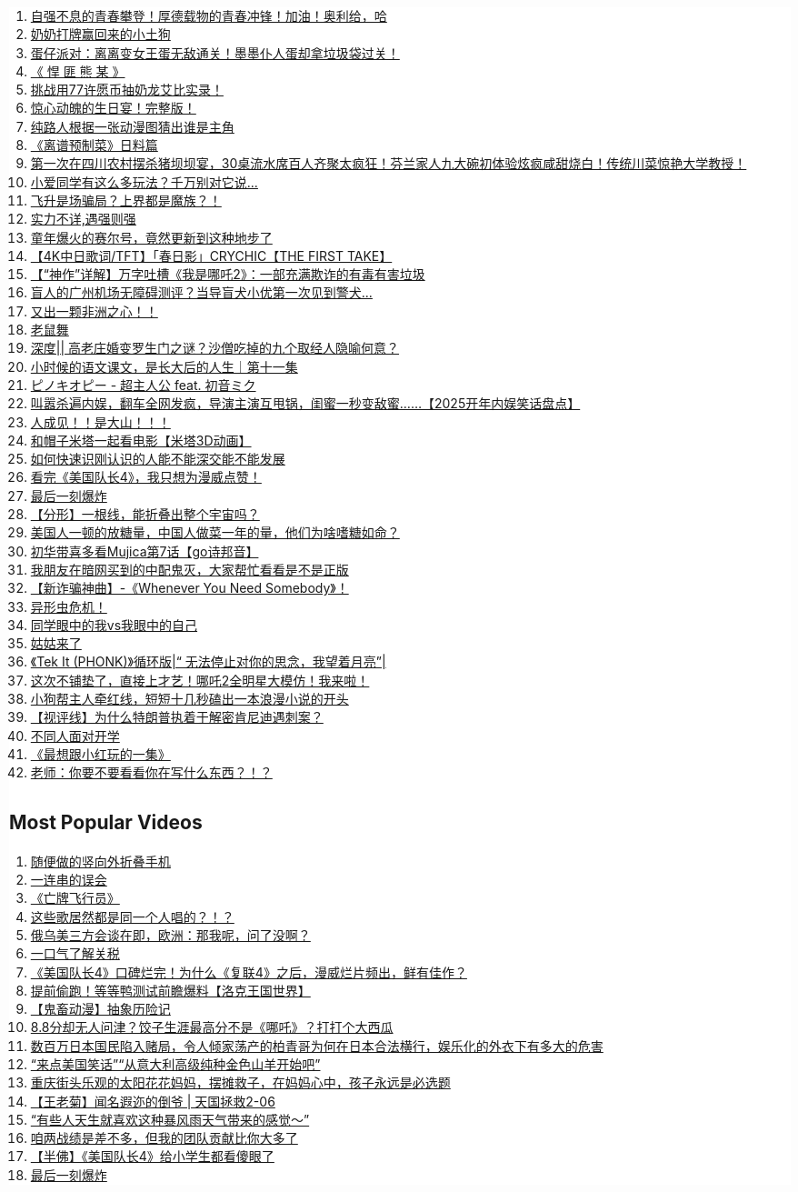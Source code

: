 1. [自强不息的青春攀登！厚德载物的青春冲锋！加油！奥利给，哈](https://www.bilibili.com/video/BV152Kne9Eiz)
1. [奶奶打牌赢回来的小土狗](https://www.bilibili.com/video/BV17TKPejEQc)
1. [蛋仔派对：离离变女王蛋无敌通关！墨墨仆人蛋却拿垃圾袋过关！](https://www.bilibili.com/video/BV1aRAPeYEQ1)
1. [《 悍 匪 熊 某 》](https://www.bilibili.com/video/BV1DBKWedEN8)
1. [挑战用77许愿币抽奶龙艾比实录！](https://www.bilibili.com/video/BV1HqKsejE9j)
1. [惊心动魄的生日宴！完整版！](https://www.bilibili.com/video/BV15EKKe2EHX)
1. [纯路人根据一张动漫图猜出谁是主角](https://www.bilibili.com/video/BV1sqKKeeEXN)
1. [《离谱预制菜》日料篇](https://www.bilibili.com/video/BV1ZCKVekEWY)
1. [第一次在四川农村摆杀猪坝坝宴，30桌流水席百人齐聚太疯狂！芬兰家人九大碗初体验炫疯咸甜烧白！传统川菜惊艳大学教授！](https://www.bilibili.com/video/BV1JrAPeGEgw)
1. [小爱同学有这么多玩法？千万别对它说...](https://www.bilibili.com/video/BV1LuKweTEWb)
1. [飞升是场骗局？上界都是魔族？！](https://www.bilibili.com/video/BV1XiANeeENx)
1. [实力不详,遇强则强](https://www.bilibili.com/video/BV16vAweBEEB)
1. [童年爆火的赛尔号，竟然更新到这种地步了](https://www.bilibili.com/video/BV1QmA3enEfK)
1. [【4K中日歌词/TFT】「春日影」CRYCHIC【THE FIRST TAKE】](https://www.bilibili.com/video/BV1EGKMebEyJ)
1. [【“神作”详解】万字吐槽《我是哪吒2》：一部充满欺诈的有毒有害垃圾](https://www.bilibili.com/video/BV1aHAMerESc)
1. [盲人的广州机场无障碍测评？当导盲犬小优第一次见到警犬...](https://www.bilibili.com/video/BV1CVANenEep)
1. [又出一颗非洲之心！！](https://www.bilibili.com/video/BV1NxKFemE8U)
1. [老鼠舞](https://www.bilibili.com/video/BV1JsKjepEYp)
1. [深度|| 高老庄婚变罗生门之谜？沙僧吃掉的九个取经人隐喻何意？](https://www.bilibili.com/video/BV1jEKMesE5u)
1. [小时候的语文课文，是长大后的人生｜第十一集](https://www.bilibili.com/video/BV1CQKHeuENU)
1. [ピノキオピー - 超主人公 feat. 初音ミク](https://www.bilibili.com/video/BV1nvKnewEcU)
1. [叫嚣杀遍内娱，翻车全网发疯，导演主演互甩锅，闺蜜一秒变敌蜜……【2025开年内娱笑话盘点】](https://www.bilibili.com/video/BV1BcAPezEEz)
1. [人成见！！是大山！！！](https://www.bilibili.com/video/BV1WiKPe4EBv)
1. [和帽子米塔一起看电影【米塔3D动画】](https://www.bilibili.com/video/BV17jKMedELK)
1. [如何快速识刚认识的人能不能深交能不能发展](https://www.bilibili.com/video/BV1qmNDerEPp)
1. [看完《美国队长4》，我只想为漫威点赞！](https://www.bilibili.com/video/BV1g4KKe3EoP)
1. [最后一刻爆炸](https://www.bilibili.com/video/BV1dcwDewE4b)
1. [【分形】一根线，能折叠出整个宇宙吗？](https://www.bilibili.com/video/BV14eKKeiEtr)
1. [美国人一顿的放糖量，中国人做菜一年的量，他们为啥嗜糖如命？](https://www.bilibili.com/video/BV1gQA3eUEiT)
1. [初华带喜多看Mujica第7话【go诗邦音】](https://www.bilibili.com/video/BV1K3ATe8EsV)
1. [我朋友在暗网买到的中配鬼灭，大家帮忙看看是不是正版](https://www.bilibili.com/video/BV1j4KWeNENS)
1. [【新诈骗神曲】-《Whenever You Need Somebody》！](https://www.bilibili.com/video/BV1GMFseyEwb)
1. [异形虫危机！](https://www.bilibili.com/video/BV1kEKNeoEDU)
1. [同学眼中的我vs我眼中的自己](https://www.bilibili.com/video/BV1okAVeaEGS)
1. [姑姑来了](https://www.bilibili.com/video/BV1BeKTesEgF)
1. [《Tek It (PHONK)》循环版|“ 无法停止对你的思念，我望着月亮”|](https://www.bilibili.com/video/BV1BeKueAEvw)
1. [这次不铺垫了，直接上才艺！哪吒2全明星大模仿！我来啦！](https://www.bilibili.com/video/BV17GKKeDE3E)
1. [小狗帮主人牵红线，短短十几秒磕出一本浪漫小说的开头](https://www.bilibili.com/video/BV1c2KKetEWD)
1. [【视评线】为什么特朗普执着于解密肯尼迪遇刺案？](https://www.bilibili.com/video/BV1HGKgeTEpg)
1. [不同人面对开学](https://www.bilibili.com/video/BV1zZAAerE2y)
1. [《最想跟小红玩的一集》](https://www.bilibili.com/video/BV1oxANe3E6f)
1. [老师：你要不要看看你在写什么东西？！？](https://www.bilibili.com/video/BV1naAwe6Esp)

## Most Popular Videos
1. [随便做的竖向外折叠手机](https://www.bilibili.com/video/BV15dAMeEEQj)
1. [一连串的误会](https://www.bilibili.com/video/BV1T8woeqEbx)
1. [《亡牌飞行员》](https://www.bilibili.com/video/BV18rKAePEws)
1. [这些歌居然都是同一个人唱的？！？](https://www.bilibili.com/video/BV1YhA5efE27)
1. [俄乌美三方会谈在即，欧洲：那我呢，问了没啊？](https://www.bilibili.com/video/BV1DnwoekE2W)
1. [一口气了解关税](https://www.bilibili.com/video/BV1qJAGebEuX)
1. [《美国队长4》口碑烂完！为什么《复联4》之后，漫威烂片频出，鲜有佳作？](https://www.bilibili.com/video/BV11vwoeAEBH)
1. [提前偷跑！等等鸭测试前瞻爆料【洛克王国世界】](https://www.bilibili.com/video/BV1XiwdeCEse)
1. [【鬼畜动漫】抽象历险记](https://www.bilibili.com/video/BV1uywdeMEMY)
1. [8.8分却无人问津？饺子生涯最高分不是《哪吒》？打打个大西瓜](https://www.bilibili.com/video/BV1dPNqeYEhv)
1. [数百万日本国民陷入赌局，令人倾家荡产的柏青哥为何在日本合法横行，娱乐化的外衣下有多大的危害](https://www.bilibili.com/video/BV1YZAKeuEpx)
1. [“来点美国笑话”“从意大利高级纯种金色山羊开始吧”](https://www.bilibili.com/video/BV1Gaw9eBEB6)
1. [重庆街头乐观的太阳花花妈妈，摆摊救子，在妈妈心中，孩子永远是必选题](https://www.bilibili.com/video/BV1nWKNesE25)
1. [【王老菊】闻名遐迩的倒爷   | 天国拯救2-06](https://www.bilibili.com/video/BV1HCwoeZEtp)
1. [“有些人天生就喜欢这种暴风雨天气带来的感觉～”](https://www.bilibili.com/video/BV1jzKnebEeM)
1. [咱两战绩是差不多，但我的团队贡献比你大多了](https://www.bilibili.com/video/BV1VkwZe7EJx)
1. [【半佛】《美国队长4》给小学生都看傻眼了](https://www.bilibili.com/video/BV1AZwdebEYb)
1. [最后一刻爆炸](https://www.bilibili.com/video/BV1dcwDewE4b)